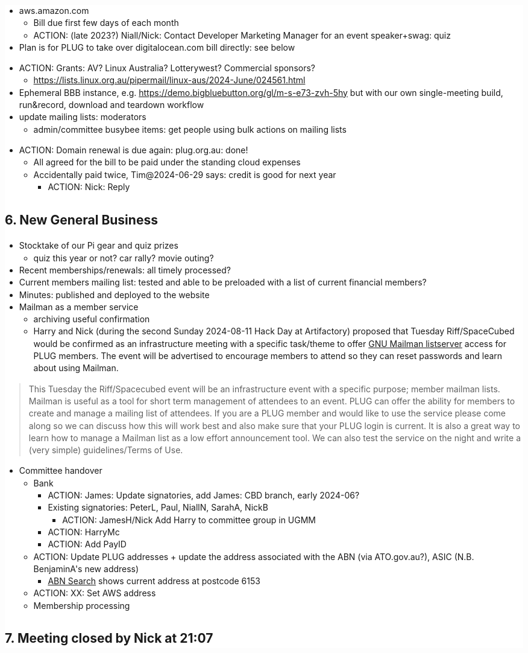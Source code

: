 * aws.amazon.com
  * Bill due first few days of each month
  * ACTION: (late 2023?) Niall/Nick: Contact Developer Marketing Manager for an event speaker+swag: quiz
* Plan is for PLUG to take over digitalocean.com bill directly: see below

- ACTION: Grants: AV? Linux Australia? Lotterywest? Commercial sponsors?
  - https://lists.linux.org.au/pipermail/linux-aus/2024-June/024561.html
- Ephemeral BBB instance, e.g. https://demo.bigbluebutton.org/gl/m-s-e73-zvh-5hy but with our own single-meeting build, run&record, download and teardown workflow
- update mailing lists: moderators
  - admin/committee busybee items: get people using bulk actions on mailing lists

* ACTION: Domain renewal is due again: plug.org.au: done!
  * All agreed for the bill to be paid under the standing cloud expenses
  * Accidentally paid twice, Tim@2024-06-29 says: credit is good for next year
    * ACTION: Nick: Reply

## 6. New General Business

- Stocktake of our Pi gear and quiz prizes
  - quiz this year or not? car rally? movie outing?
- Recent memberships/renewals: all timely processed?
- Current members mailing list: tested and able
  to be preloaded with a list of current financial members?
- Minutes: published and deployed to the website
- Mailman as a member service
  - archiving useful confirmation
  - Harry and Nick (during the second Sunday 2024-08-11 Hack Day at Artifactory) proposed that Tuesday Riff/SpaceCubed would be confirmed as an infrastructure meeting with a specific task/theme to offer [GNU Mailman listserver](https://list.org/) access for PLUG members. The event will be advertised to encourage members to attend so they can reset passwords and learn about using Mailman.

> This Tuesday the Riff/Spacecubed event will be an infrastructure event with a specific purpose; member mailman lists. Mailman is useful as a tool for short term management of attendees to an event. PLUG can offer the ability for members to create and manage a mailing list of attendees. If you are a PLUG member and would like to use the service please come along so we can discuss how this will work best and also make sure that your PLUG login is current. It is also a great way to learn how to manage a Mailman list as a low effort announcement tool. We can also test the service on the night and write a (very simple) guidelines/Terms of Use.

- Committee handover
  - Bank
    - ACTION: James: Update signatories, add James: CBD branch, early 2024-06?
    - Existing signatories: PeterL, Paul, NiallN, SarahA, NickB
      - ACTION: JamesH/Nick Add Harry to committee group in UGMM
    - ACTION: HarryMc
    - ACTION: Add PayID
  - ACTION: Update PLUG addresses + update the address associated with the ABN (via ATO.gov.au?), ASIC (N.B. BenjaminA's new address)
    - [ABN Search](https://www.abn.business.gov.au/ABN/View?abn=58233849580) shows current address at postcode 6153
  - ACTION: XX: Set AWS address
  - Membership processing

## 7. Meeting closed by Nick at 21:07
